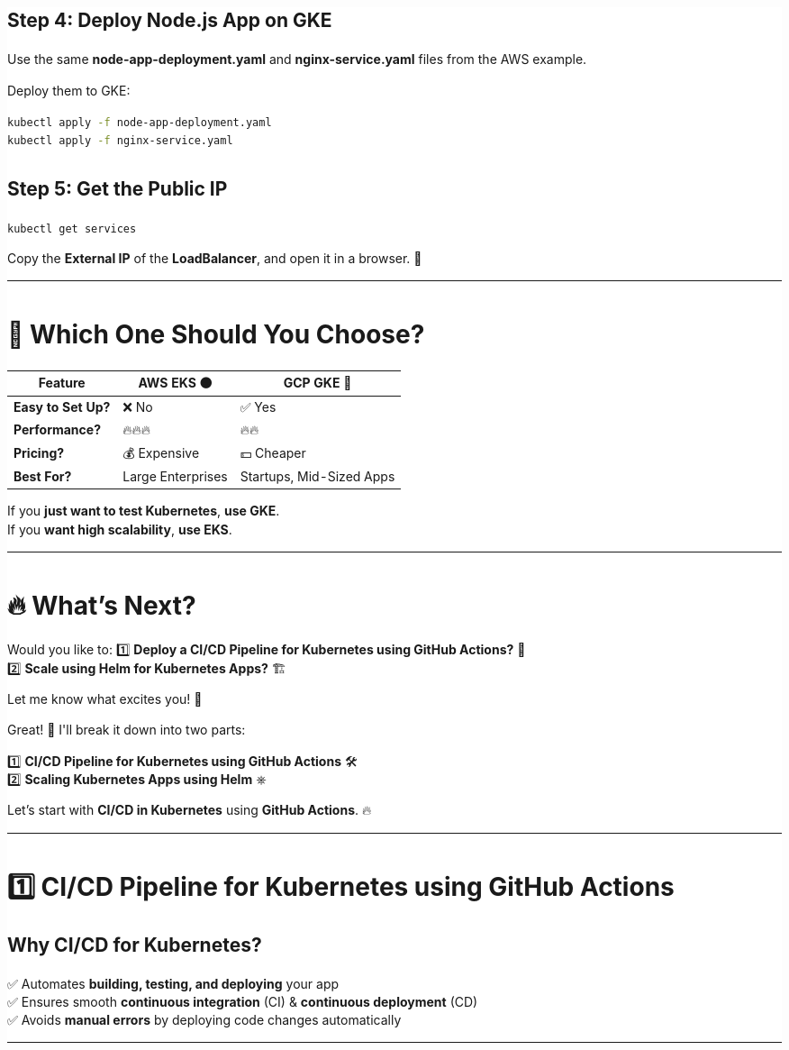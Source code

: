 ## **Step 4: Deploy Node.js App on GKE**
Use the same **node-app-deployment.yaml** and **nginx-service.yaml** files from the AWS example.

Deploy them to GKE:
```sh
kubectl apply -f node-app-deployment.yaml
kubectl apply -f nginx-service.yaml
```

## **Step 5: Get the Public IP**
```sh
kubectl get services
```
Copy the **External IP** of the **LoadBalancer**, and open it in a browser. 🚀

---

# **🎯 Which One Should You Choose?**
| Feature  | AWS EKS 🟠 | GCP GKE 🔵 |
|----------|----------|----------|
| **Easy to Set Up?**  | ❌ No | ✅ Yes |
| **Performance?** | 🔥🔥🔥 | 🔥🔥 |
| **Pricing?** | 💰 Expensive | 💵 Cheaper |
| **Best For?** | Large Enterprises | Startups, Mid-Sized Apps |

If you **just want to test Kubernetes**, **use GKE**.  
If you **want high scalability**, **use EKS**.

---

# **🔥 What’s Next?**
Would you like to:
1️⃣ **Deploy a CI/CD Pipeline for Kubernetes using GitHub Actions?** 🤔  
2️⃣ **Scale using Helm for Kubernetes Apps?** 🏗️  

Let me know what excites you! 🚀

Great! 🚀 I'll break it down into two parts:  

1️⃣ **CI/CD Pipeline for Kubernetes using GitHub Actions** 🛠️  
2️⃣ **Scaling Kubernetes Apps using Helm** ⎈  

Let’s start with **CI/CD in Kubernetes** using **GitHub Actions**. 🔥  

---

# **1️⃣ CI/CD Pipeline for Kubernetes using GitHub Actions**
## **Why CI/CD for Kubernetes?**
✅ Automates **building, testing, and deploying** your app  
✅ Ensures smooth **continuous integration** (CI) & **continuous deployment** (CD)  
✅ Avoids **manual errors** by deploying code changes automatically  

---